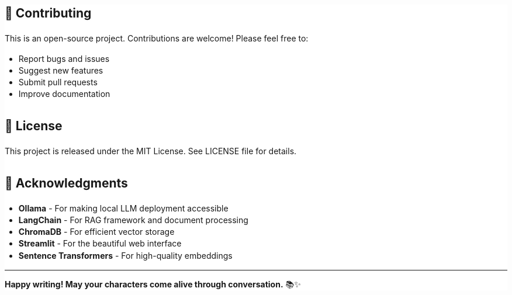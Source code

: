 ## 🤝 Contributing

This is an open-source project. Contributions are welcome! Please feel free to:
- Report bugs and issues
- Suggest new features
- Submit pull requests
- Improve documentation

## 📄 License

This project is released under the MIT License. See LICENSE file for details.

## 🙏 Acknowledgments

- **Ollama** - For making local LLM deployment accessible
- **LangChain** - For RAG framework and document processing
- **ChromaDB** - For efficient vector storage
- **Streamlit** - For the beautiful web interface
- **Sentence Transformers** - For high-quality embeddings

---

**Happy writing! May your characters come alive through conversation.** 📚✨